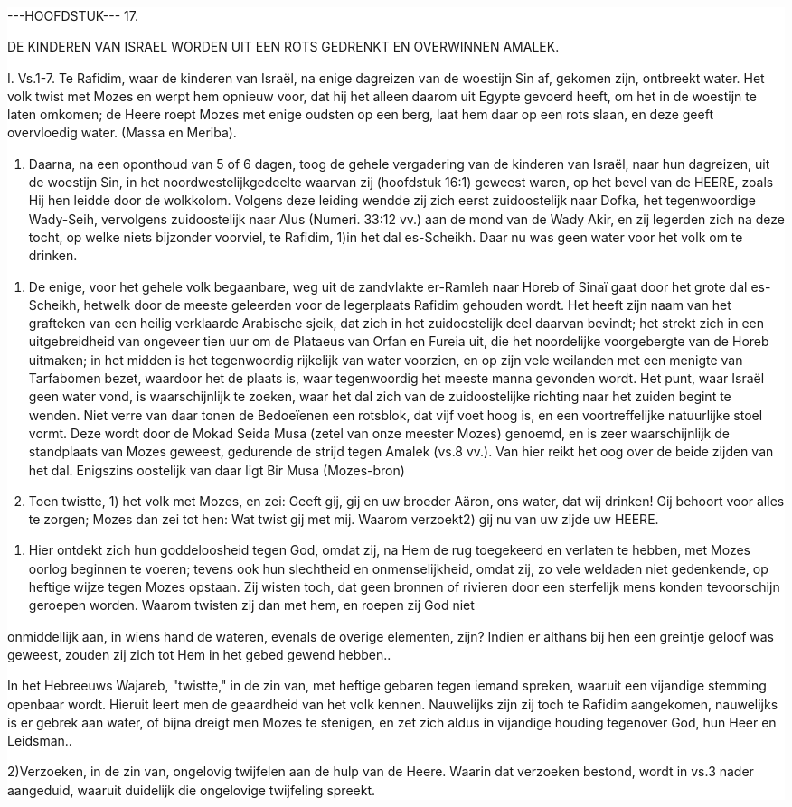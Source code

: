 ---HOOFDSTUK--- 17.

DE KINDEREN VAN ISRAEL WORDEN UIT EEN ROTS GEDRENKT EN OVERWINNEN AMALEK.

I. Vs.1-7. Te Rafidim, waar de kinderen van Israël, na enige dagreizen van de woestijn Sin af, gekomen zijn, ontbreekt water. Het volk twist met Mozes en werpt hem opnieuw voor, dat hij het alleen daarom uit Egypte gevoerd heeft, om het in de woestijn te laten omkomen; de Heere roept Mozes met enige oudsten op een berg, laat hem daar op een rots slaan, en deze geeft overvloedig water. (Massa en Meriba).

1. Daarna, na een oponthoud van 5 of 6 dagen, toog de gehele vergadering van de kinderen van Israël, naar hun dagreizen, uit de woestijn Sin, in het noordwestelijkgedeelte waarvan zij (hoofdstuk 16:1) geweest waren, op het bevel van de HEERE, zoals Hij hen leidde door de wolkkolom.  Volgens  deze  leiding  wendde  zij  zich  eerst  zuidoostelijk  naar  Dofka,  het tegenwoordige Wady-Seih, vervolgens zuidoostelijk naar Alus (Numeri. 33:12 vv.) aan de mond  van  de  Wady  Akir,  en  zij  legerden  zich  na  deze  tocht,  op  welke  niets  bijzonder voorviel, te Rafidim, 1)in het dal es-Scheikh. Daar nu was geen water voor het volk om te drinken.

1) De enige, voor het gehele volk begaanbare, weg uit de zandvlakte er-Ramleh naar Horeb of Sinaï  gaat  door  het  grote  dal  es-Scheikh,  hetwelk  door  de  meeste  geleerden  voor  de legerplaats Rafidim gehouden wordt. Het heeft zijn naam van het grafteken van een heilig verklaarde Arabische sjeik, dat zich in het zuidoostelijk deel daarvan bevindt; het strekt zich in een uitgebreidheid van ongeveer tien uur om de Plataeus van Orfan en Fureia uit, die het noordelijke voorgebergte van de Horeb uitmaken; in het midden is het tegenwoordig rijkelijk van  water  voorzien,  en  op  zijn  vele  weilanden  met  een  menigte  van  Tarfabomen  bezet, waardoor het de plaats is, waar tegenwoordig het meeste manna gevonden wordt. Het punt, waar  Israël  geen  water  vond,  is  waarschijnlijk  te  zoeken,  waar  het  dal  zich  van  de zuidoostelijke  richting  naar  het  zuiden  begint  te  wenden.  Niet  verre  van  daar  tonen  de Bedoeïenen een rotsblok, dat vijf voet hoog is, en een voortreffelijke natuurlijke stoel vormt. Deze wordt door de Mokad Seida Musa (zetel van onze meester Mozes) genoemd, en is zeer waarschijnlijk de standplaats van Mozes geweest, gedurende de strijd tegen Amalek  (vs.8 vv.). Van hier reikt het oog over de beide zijden van het dal. Enigszins oostelijk van daar ligt Bir Musa (Mozes-bron)

2. Toen twistte, 1) het volk met Mozes, en zei: Geeft gij, gij en uw broeder Aäron, ons water, dat wij drinken! Gij behoort voor alles te zorgen; Mozes dan zei tot hen: Wat twist gij met mij. Waarom verzoekt2) gij nu van uw zijde uw HEERE.

1) Hier ontdekt zich hun goddeloosheid tegen God, omdat zij, na Hem de rug toegekeerd en verlaten te hebben, met  Mozes oorlog  beginnen te voeren; tevens ook hun slechtheid en onmenselijkheid, omdat zij, zo vele weldaden niet gedenkende, op heftige wijze tegen Mozes opstaan.  Zij  wisten  toch,  dat  geen  bronnen  of  rivieren  door  een  sterfelijk  mens  konden tevoorschijn geroepen worden. Waarom twisten zij dan met  hem, en roepen zij God niet

onmiddellijk aan, in wiens hand de wateren, evenals de overige elementen, zijn? Indien er althans bij hen een greintje geloof was geweest, zouden zij zich tot Hem in het gebed gewend hebben..

In  het  Hebreeuws  Wajareb,  "twistte,"  in  de  zin  van,  met  heftige  gebaren  tegen  iemand spreken, waaruit een vijandige stemming openbaar wordt. Hieruit leert men de geaardheid van het volk kennen. Nauwelijks zijn zij toch te Rafidim aangekomen, nauwelijks is er gebrek aan water, of bijna dreigt men Mozes te stenigen, en zet zich aldus in vijandige houding tegenover God, hun Heer en Leidsman..

2)Verzoeken,  in  de  zin  van,  ongelovig  twijfelen  aan  de  hulp  van  de  Heere.  Waarin  dat verzoeken bestond, wordt in vs.3 nader aangeduid, waaruit duidelijk die ongelovige twijfeling spreekt.

